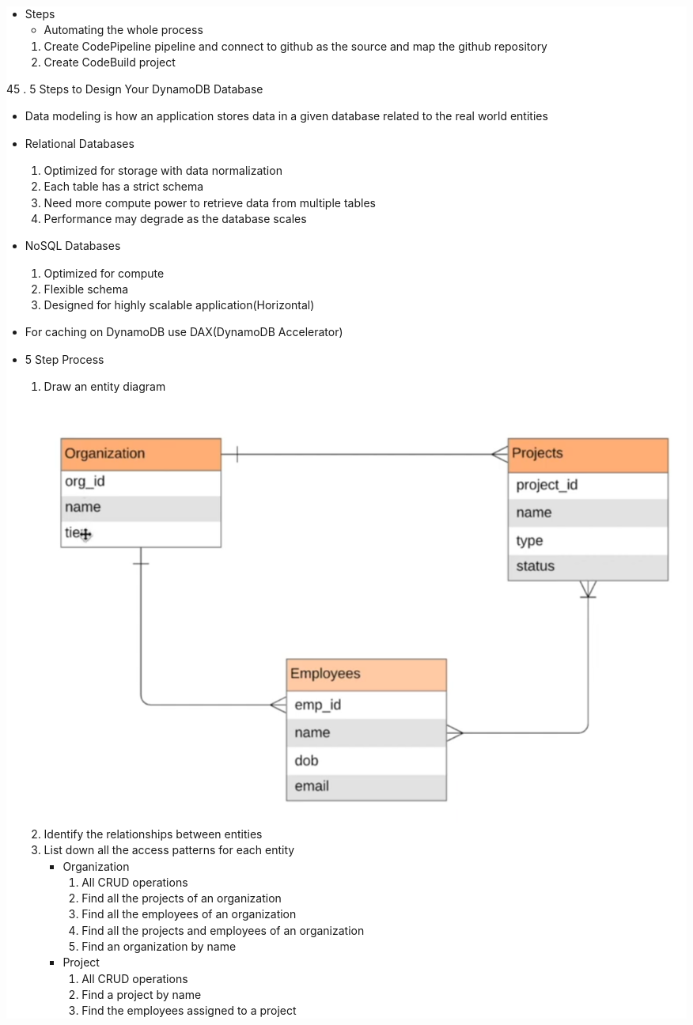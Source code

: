 - Steps
    - Automating the whole process
    1. Create CodePipeline pipeline and connect to github as the source and map the github repository
    2. Create CodeBuild project
 
45 . 5 Steps to Design Your DynamoDB Database
- Data modeling is how an application stores data in a given database related to the real world entities

- Relational Databases
    1. Optimized for storage with data normalization
    2. Each table has a strict schema
    3. Need more compute power to retrieve data from multiple tables
    4. Performance may degrade as the database scales
    
- NoSQL Databases
    1. Optimized for compute
    2. Flexible schema
    3. Designed for highly scalable application(Horizontal)
    
- For caching on DynamoDB use DAX(DynamoDB Accelerator)
- 5 Step Process
    1. Draw an entity diagram
        ![Diagram](resources/images/services-12.PNG "Diagram")  
    2. Identify the relationships between entities
    3. List down all the access patterns for each entity
        - Organization
            1. All CRUD operations
            2. Find all the projects of an organization
            3. Find all the employees of an organization
            4. Find all the projects and employees of an organization
            5. Find an organization by name
        - Project
            1. All CRUD operations
            2. Find a project by name
            3. Find the employees assigned to a project